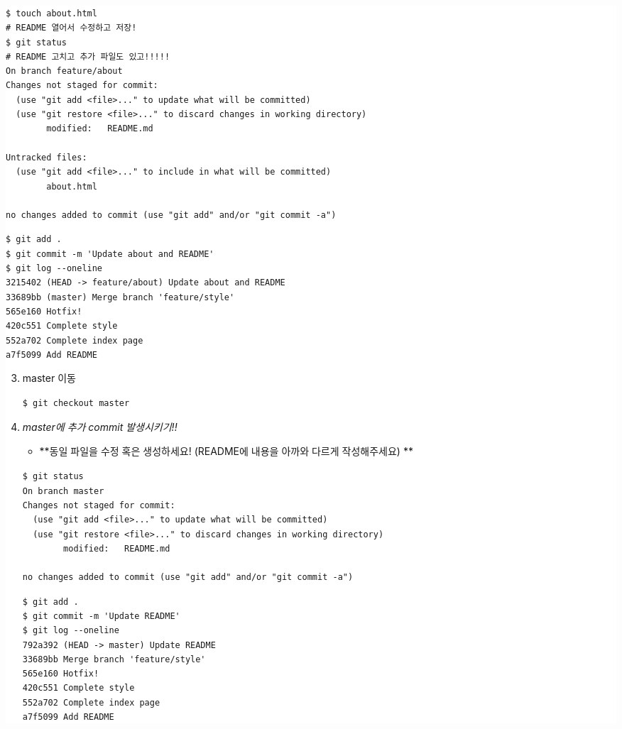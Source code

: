    ```
   $ touch about.html
   # README 열어서 수정하고 저장!
   $ git status
   # README 고치고 추가 파일도 있고!!!!!
   On branch feature/about
   Changes not staged for commit:
     (use "git add <file>..." to update what will be committed)
     (use "git restore <file>..." to discard changes in working directory)
           modified:   README.md
   
   Untracked files:
     (use "git add <file>..." to include in what will be committed)
           about.html
   
   no changes added to commit (use "git add" and/or "git commit -a")
   ```

   ```
   $ git add .
   $ git commit -m 'Update about and README'
   $ git log --oneline
   3215402 (HEAD -> feature/about) Update about and README
   33689bb (master) Merge branch 'feature/style'
   565e160 Hotfix!
   420c551 Complete style
   552a702 Complete index page
   a7f5099 Add README
   ```

3. master 이동

   ```
   $ git checkout master
   ```

4. *master에 추가 commit 발생시키기!!*

   - **동일 파일을 수정 혹은 생성하세요! (README에 내용을 아까와 다르게 작성해주세요) **

   ```
   $ git status
   On branch master
   Changes not staged for commit:
     (use "git add <file>..." to update what will be committed)
     (use "git restore <file>..." to discard changes in working directory)
           modified:   README.md
   
   no changes added to commit (use "git add" and/or "git commit -a")
   ```

   ```
   $ git add .
   $ git commit -m 'Update README'
   $ git log --oneline
   792a392 (HEAD -> master) Update README
   33689bb Merge branch 'feature/style'
   565e160 Hotfix!
   420c551 Complete style
   552a702 Complete index page
   a7f5099 Add README
   ```
